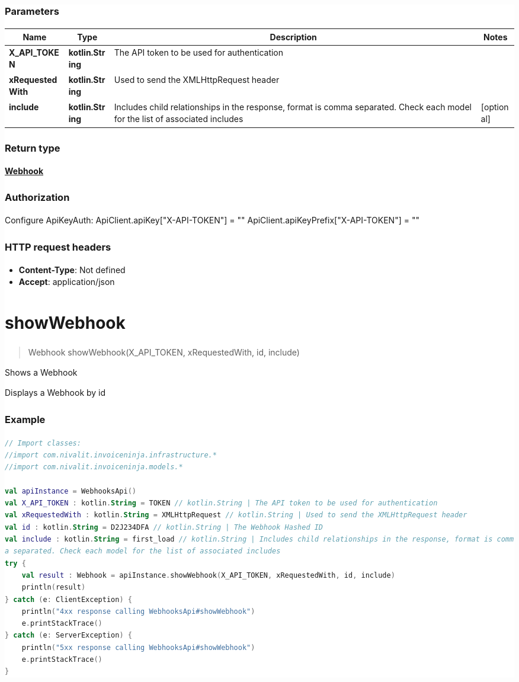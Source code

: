 ### Parameters

Name | Type | Description  | Notes
------------- | ------------- | ------------- | -------------
 **X_API_TOKEN** | **kotlin.String**| The API token to be used for authentication |
 **xRequestedWith** | **kotlin.String**| Used to send the XMLHttpRequest header |
 **include** | **kotlin.String**| Includes child relationships in the response, format is comma separated. Check each model for the list of associated includes | [optional]

### Return type

[**Webhook**](Webhook.md)

### Authorization


Configure ApiKeyAuth:
    ApiClient.apiKey["X-API-TOKEN"] = ""
    ApiClient.apiKeyPrefix["X-API-TOKEN"] = ""

### HTTP request headers

 - **Content-Type**: Not defined
 - **Accept**: application/json

<a name="showWebhook"></a>
# **showWebhook**
> Webhook showWebhook(X_API_TOKEN, xRequestedWith, id, include)

Shows a Webhook

Displays a Webhook by id

### Example
```kotlin
// Import classes:
//import com.nivalit.invoiceninja.infrastructure.*
//import com.nivalit.invoiceninja.models.*

val apiInstance = WebhooksApi()
val X_API_TOKEN : kotlin.String = TOKEN // kotlin.String | The API token to be used for authentication
val xRequestedWith : kotlin.String = XMLHttpRequest // kotlin.String | Used to send the XMLHttpRequest header
val id : kotlin.String = D2J234DFA // kotlin.String | The Webhook Hashed ID
val include : kotlin.String = first_load // kotlin.String | Includes child relationships in the response, format is comma separated. Check each model for the list of associated includes
try {
    val result : Webhook = apiInstance.showWebhook(X_API_TOKEN, xRequestedWith, id, include)
    println(result)
} catch (e: ClientException) {
    println("4xx response calling WebhooksApi#showWebhook")
    e.printStackTrace()
} catch (e: ServerException) {
    println("5xx response calling WebhooksApi#showWebhook")
    e.printStackTrace()
}
```
